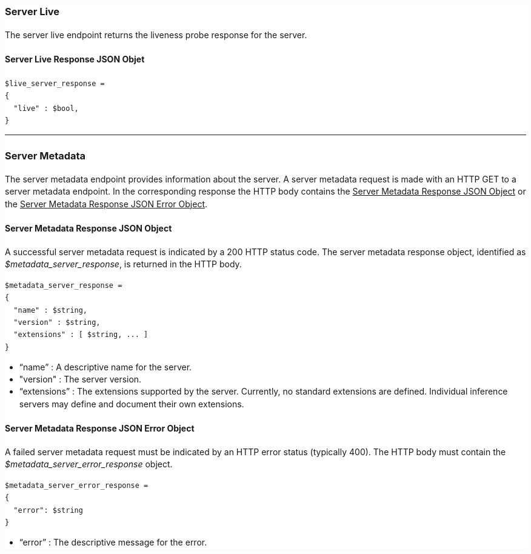 
### Server Live

The server live endpoint returns the liveness probe response for the server.

#### Server Live Response JSON Objet

    $live_server_response =
    {
      "live" : $bool,
    }

---

### Server Metadata

The server metadata endpoint provides information about the server. A
server metadata request is made with an HTTP GET to a server metadata
endpoint. In the corresponding response the HTTP body contains the
[Server Metadata Response JSON Object](#server-metadata-response-json-object)
or the
[Server Metadata Response JSON Error Object](#server-metadata-response-json-error-object).

#### Server Metadata Response JSON Object

A successful server metadata request is indicated by a 200 HTTP status
code. The server metadata response object, identified as
*$metadata_server_response*, is returned in the HTTP body.

    $metadata_server_response =
    {
      "name" : $string,
      "version" : $string,
      "extensions" : [ $string, ... ]
    }

* “name” : A descriptive name for the server.
* "version" : The server version.
* “extensions” : The extensions supported by the server. Currently, no standard extensions are defined. Individual inference servers may define and document their own extensions.


#### Server Metadata Response JSON Error Object

A failed server metadata request must be indicated by an HTTP error
status (typically 400). The HTTP body must contain the
*$metadata_server_error_response* object.

    $metadata_server_error_response =
    {
      "error": $string
    }

* “error” : The descriptive message for the error.

